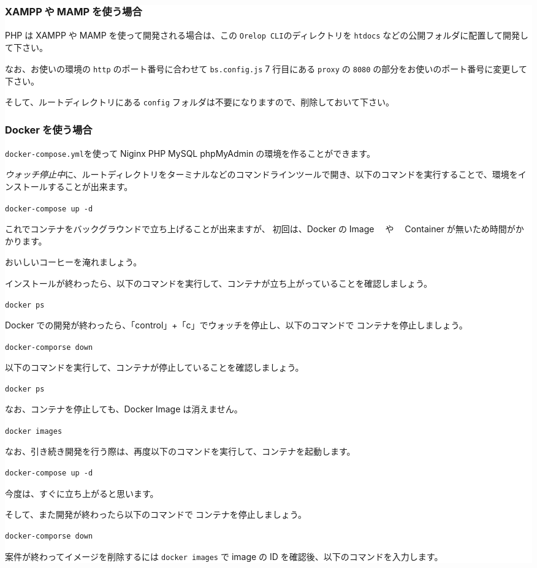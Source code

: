 ### XAMPP や MAMP を使う場合

PHP は XAMPP や MAMP を使って開発される場合は、この `Orelop CLI`のディレクトリを `htdocs` などの公開フォルダに配置して開発して下さい。

なお、お使いの環境の `http` のポート番号に合わせて `bs.config.js` 7 行目にある `proxy` の `8080` の部分をお使いのポート番号に変更して下さい。

そして、ルートディレクトリにある `config` フォルダは不要になりますので、削除しておいて下さい。

### Docker を使う場合

`docker-compose.yml`を使って Niginx PHP MySQL phpMyAdmin の環境を作ることができます。

*ウォッチ停止中*に、ルートディレクトリをターミナルなどのコマンドラインツールで開き、以下のコマンドを実行することで、環境をインストールすることが出来ます。

```bash:ターミナル
docker-compose up -d
```

これでコンテナをバックグラウンドで立ち上げることが出来ますが、
初回は、Docker の Image 　や　 Container が無いため時間がかかります。

おいしいコーヒーを淹れましょう。

インストールが終わったら、以下のコマンドを実行して、コンテナが立ち上がっていることを確認しましょう。

```bash:ターミナル
docker ps
```

Docker での開発が終わったら、「control」+「c」でウォッチを停止し、以下のコマンドで コンテナを停止しましょう。

```bash:ターミナル
docker-comporse down
```

以下のコマンドを実行して、コンテナが停止していることを確認しましょう。

```bash:ターミナル
docker ps
```

なお、コンテナを停止しても、Docker Image は消えません。

```bash:ターミナル
docker images
```

なお、引き続き開発を行う際は、再度以下のコマンドを実行して、コンテナを起動します。

```bash:ターミナル
docker-compose up -d
```

今度は、すぐに立ち上がると思います。

そして、また開発が終わったら以下のコマンドで コンテナを停止しましょう。

```bash:ターミナル
docker-comporse down
```

案件が終わってイメージを削除するには `docker images` で image の ID を確認後、以下のコマンドを入力します。
